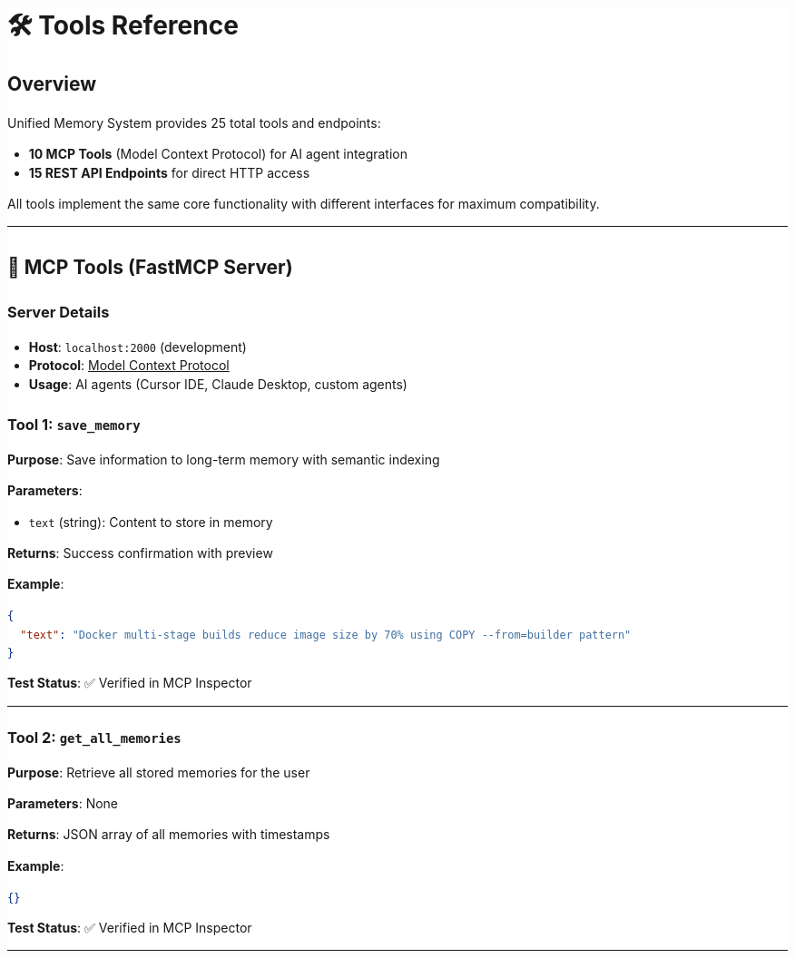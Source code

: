 # 🛠️ Tools Reference

## Overview

Unified Memory System provides 25 total tools and endpoints:
- **10 MCP Tools** (Model Context Protocol) for AI agent integration
- **15 REST API Endpoints** for direct HTTP access

All tools implement the same core functionality with different interfaces for maximum compatibility.

---

## 🔧 MCP Tools (FastMCP Server)

### Server Details
- **Host**: `localhost:2000` (development)
- **Protocol**: [Model Context Protocol](https://modelcontextprotocol.org/)
- **Usage**: AI agents (Cursor IDE, Claude Desktop, custom agents)

### Tool 1: `save_memory`
**Purpose**: Save information to long-term memory with semantic indexing

**Parameters**:
- `text` (string): Content to store in memory

**Returns**: Success confirmation with preview

**Example**:
```json
{
  "text": "Docker multi-stage builds reduce image size by 70% using COPY --from=builder pattern"
}
```

**Test Status**: ✅ Verified in MCP Inspector

---

### Tool 2: `get_all_memories`
**Purpose**: Retrieve all stored memories for the user

**Parameters**: None

**Returns**: JSON array of all memories with timestamps

**Example**:
```json
{}
```

**Test Status**: ✅ Verified in MCP Inspector

---
